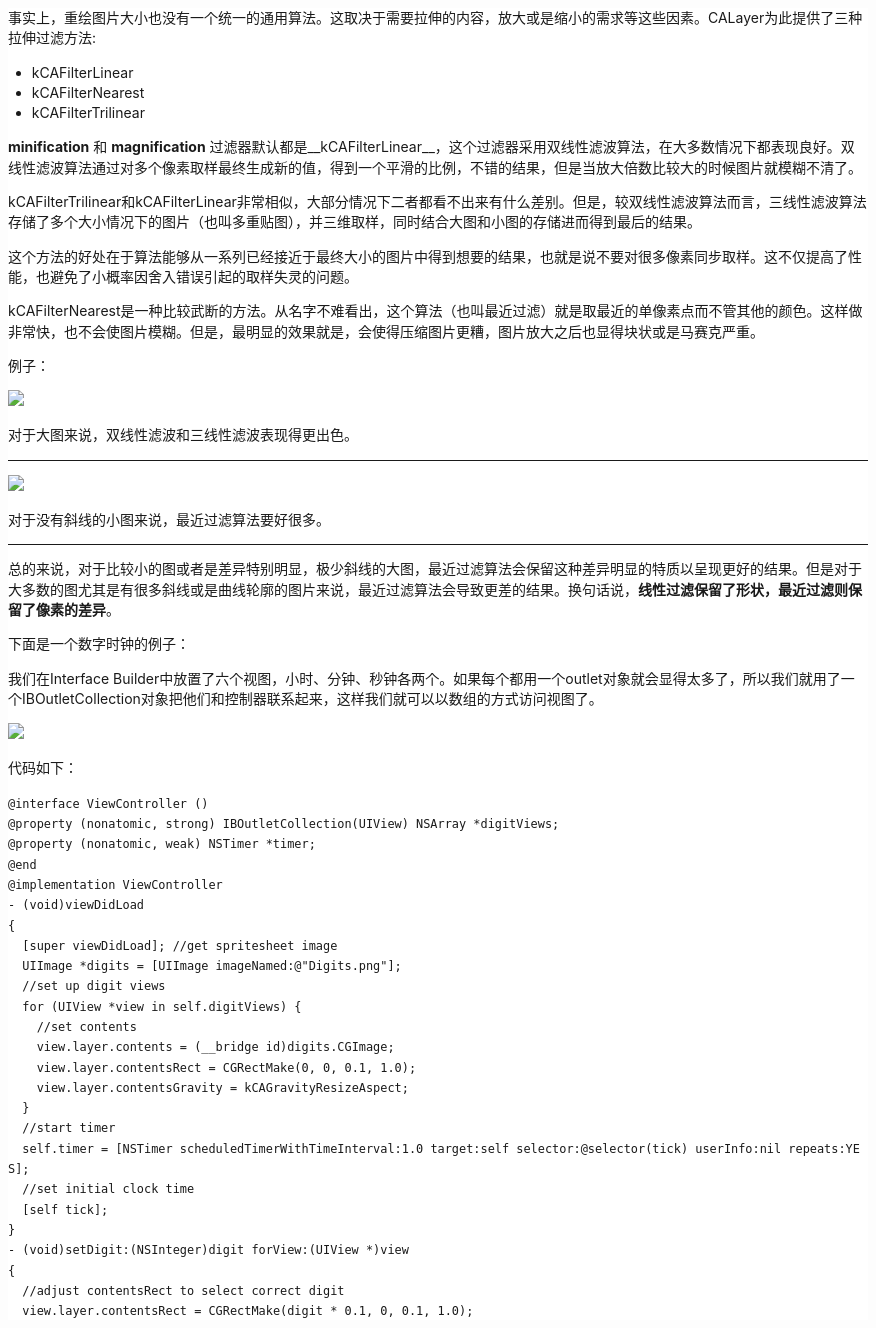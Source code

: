 事实上，重绘图片大小也没有一个统一的通用算法。这取决于需要拉伸的内容，放大或是缩小的需求等这些因素。CALayer为此提供了三种拉伸过滤方法:

- kCAFilterLinear
- kCAFilterNearest
- kCAFilterTrilinear

__minification__ 和 __magnification__ 过滤器默认都是__kCAFilterLinear__，这个过滤器采用双线性滤波算法，在大多数情况下都表现良好。双线性滤波算法通过对多个像素取样最终生成新的值，得到一个平滑的比例，不错的结果，但是当放大倍数比较大的时候图片就模糊不清了。

kCAFilterTrilinear和kCAFilterLinear非常相似，大部分情况下二者都看不出来有什么差别。但是，较双线性滤波算法而言，三线性滤波算法存储了多个大小情况下的图片（也叫多重贴图），并三维取样，同时结合大图和小图的存储进而得到最后的结果。

这个方法的好处在于算法能够从一系列已经接近于最终大小的图片中得到想要的结果，也就是说不要对很多像素同步取样。这不仅提高了性能，也避免了小概率因舍入错误引起的取样失灵的问题。

kCAFilterNearest是一种比较武断的方法。从名字不难看出，这个算法（也叫最近过滤）就是取最近的单像素点而不管其他的颜色。这样做非常快，也不会使图片模糊。但是，最明显的效果就是，会使得压缩图片更糟，图片放大之后也显得块状或是马赛克严重。

例子：

![](/Users/joyann/Desktop/Developer/Objective-C/CoreAnimation-Code/Image/34.jpg)

对于大图来说，双线性滤波和三线性滤波表现得更出色。

---

![](/Users/joyann/Desktop/Developer/Objective-C/CoreAnimation-Code/Image/35.jpg)

对于没有斜线的小图来说，最近过滤算法要好很多。

---

总的来说，对于比较小的图或者是差异特别明显，极少斜线的大图，最近过滤算法会保留这种差异明显的特质以呈现更好的结果。但是对于大多数的图尤其是有很多斜线或是曲线轮廓的图片来说，最近过滤算法会导致更差的结果。换句话说，__线性过滤保留了形状，最近过滤则保留了像素的差异__。

下面是一个数字时钟的例子：

我们在Interface Builder中放置了六个视图，小时、分钟、秒钟各两个。如果每个都用一个outlet对象就会显得太多了，所以我们就用了一个IBOutletCollection对象把他们和控制器联系起来，这样我们就可以以数组的方式访问视图了。

![](/Users/joyann/Desktop/Developer/Objective-C/CoreAnimation-Code/Image/36.jpg)

代码如下：

    @interface ViewController ()
    @property (nonatomic, strong) IBOutletCollection(UIView) NSArray *digitViews;
    @property (nonatomic, weak) NSTimer *timer;
    @end
    @implementation ViewController
    - (void)viewDidLoad
    {
      [super viewDidLoad]; //get spritesheet image
      UIImage *digits = [UIImage imageNamed:@"Digits.png"];
      //set up digit views
      for (UIView *view in self.digitViews) {
        //set contents
        view.layer.contents = (__bridge id)digits.CGImage;
        view.layer.contentsRect = CGRectMake(0, 0, 0.1, 1.0);
        view.layer.contentsGravity = kCAGravityResizeAspect;
      }
      //start timer
      self.timer = [NSTimer scheduledTimerWithTimeInterval:1.0 target:self selector:@selector(tick) userInfo:nil repeats:YES];
      //set initial clock time
      [self tick];
    }
    - (void)setDigit:(NSInteger)digit forView:(UIView *)view
    {
      //adjust contentsRect to select correct digit
      view.layer.contentsRect = CGRectMake(digit * 0.1, 0, 0.1, 1.0);